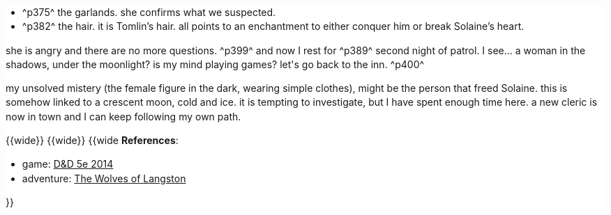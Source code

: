 * ^p375^ the garlands. she confirms what we suspected.
* ^p382^ the hair. it is Tomlin’s hair. all points to an enchantment to either conquer him or break Solaine’s heart.

she is angry and there are no more questions. ^p399^ and now I rest for ^p389^ second night of patrol.
I see... a woman in the shadows, under the moonlight? is my mind playing games? let's go back to the inn. ^p400^

my unsolved mistery (the female figure in the dark, wearing simple clothes), might be the person that freed Solaine. this is somehow linked to a crescent moon, cold and ice. it is tempting to investigate, but I have spent enough time here. a new cleric is now in town and I can keep following my own path.

{{wide}}
{{wide}}
{{wide
**References**: 

* game: [D&D 5e 2014](https://www.dndbeyond.com/sources/dnd/phb-2014)
* adventure: [The Wolves of Langston](https://obviousmimic.com/en-gb/collections/the-wolves-of-langston)

}}